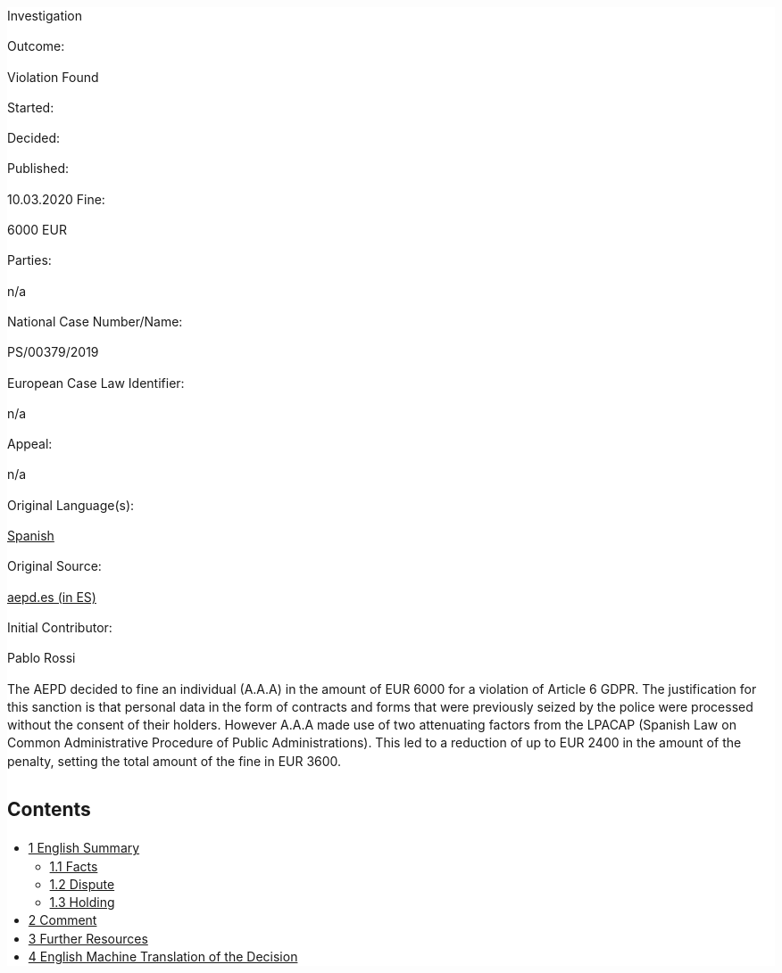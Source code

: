 Investigation

Outcome:

Violation Found

Started:

Decided:

Published:

10.03.2020 Fine:

6000 EUR

Parties:

n/a

National Case Number/Name:

PS/00379/2019

European Case Law Identifier:

n/a

Appeal:

n/a

Original Language(s):

[Spanish](/index.php?title=Category:Spanish "Category:Spanish")

Original Source:

[aepd.es (in ES)](https://www.aepd.es/es/documento/ps-00379-2019.pdf)

Initial Contributor:

Pablo Rossi

The AEPD decided to fine an individual (A.A.A) in the amount of EUR 6000 for a violation of Article 6 GDPR. The justification for this sanction is that personal data in the form of contracts and forms that were previously seized by the police were processed without the consent of their holders. However A.A.A made use of two attenuating factors from the LPACAP (Spanish Law on Common Administrative Procedure of Public Administrations). This led to a reduction of up to EUR 2400 in the amount of the penalty, setting the total amount of the fine in EUR 3600.

## Contents

*   [1 English Summary](#English_Summary)
    *   [1.1 Facts](#Facts)
    *   [1.2 Dispute](#Dispute)
    *   [1.3 Holding](#Holding)
*   [2 Comment](#Comment)
*   [3 Further Resources](#Further_Resources)
*   [4 English Machine Translation of the Decision](#English_Machine_Translation_of_the_Decision)
